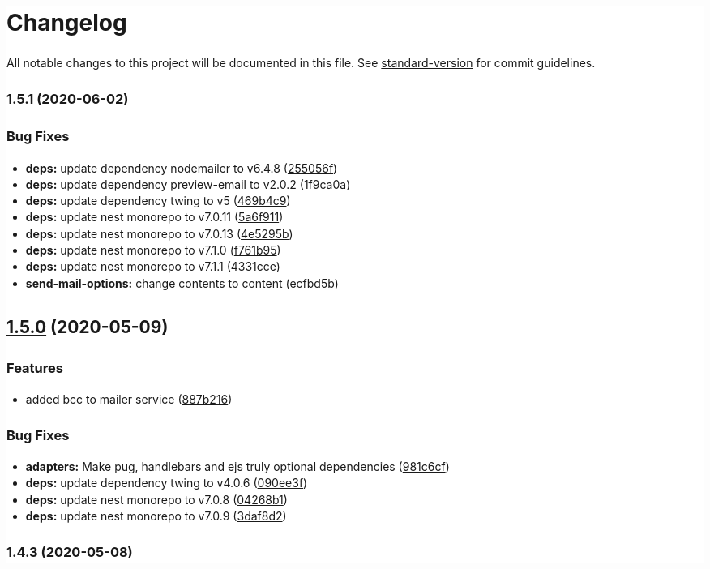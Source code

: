 # Changelog

All notable changes to this project will be documented in this file. See [standard-version](https://github.com/conventional-changelog/standard-version) for commit guidelines.

### [1.5.1](https://github.com/nest-modules/mailer/compare/v1.5.0...v1.5.1) (2020-06-02)


### Bug Fixes

* **deps:** update dependency nodemailer to v6.4.8 ([255056f](https://github.com/nest-modules/mailer/commit/255056f9b7730e82a8a94f3441e8651dee08ecab))
* **deps:** update dependency preview-email to v2.0.2 ([1f9ca0a](https://github.com/nest-modules/mailer/commit/1f9ca0a558e5cf35a8b80255dab703e8441d744f))
* **deps:** update dependency twing to v5 ([469b4c9](https://github.com/nest-modules/mailer/commit/469b4c954811ebacf4be66a7413ddd0923293d3c))
* **deps:** update nest monorepo to v7.0.11 ([5a6f911](https://github.com/nest-modules/mailer/commit/5a6f9117959f9ecdf857b3bc6afaada11bca98e7))
* **deps:** update nest monorepo to v7.0.13 ([4e5295b](https://github.com/nest-modules/mailer/commit/4e5295bda6ffe8e9b31c2d5de946cfc6deda01f3))
* **deps:** update nest monorepo to v7.1.0 ([f761b95](https://github.com/nest-modules/mailer/commit/f761b95a15fe54db6c72b4f50d78d6813633c24f))
* **deps:** update nest monorepo to v7.1.1 ([4331cce](https://github.com/nest-modules/mailer/commit/4331cce8eea0a8f233d4725361c5773eb2ce9018))
* **send-mail-options:** change contents to content ([ecfbd5b](https://github.com/nest-modules/mailer/commit/ecfbd5b71208f17ff5fe2d5ea4f624614c72a9cf))

## [1.5.0](https://github.com/nest-modules/mailer/compare/v1.4.2...v1.5.0) (2020-05-09)

### Features

* added bcc to mailer service  ([887b216](https://github.com/nest-modules/mailer/commit/f2b1bfd560bfda36a6b75127abff2424248b6e02))


### Bug Fixes

* **adapters:** Make pug, handlebars and ejs truly optional dependencies ([981c6cf](https://github.com/nest-modules/mailer/commit/981c6cff9105b636bf60b4139681df557d2cf21c))
* **deps:** update dependency twing to v4.0.6 ([090ee3f](https://github.com/nest-modules/mailer/commit/090ee3fc916a1d846fe72c0834ec121dd7041cb7))
* **deps:** update nest monorepo to v7.0.8 ([04268b1](https://github.com/nest-modules/mailer/commit/04268b119ce03aa5587c948135fbcd14bd5f336d))
* **deps:** update nest monorepo to v7.0.9 ([3daf8d2](https://github.com/nest-modules/mailer/commit/3daf8d2565a0669ba8cf0243fb01e0e5a34af7aa))

### [1.4.3](https://github.com/nest-modules/mailer/compare/v1.4.2...v1.4.3) (2020-05-08)
